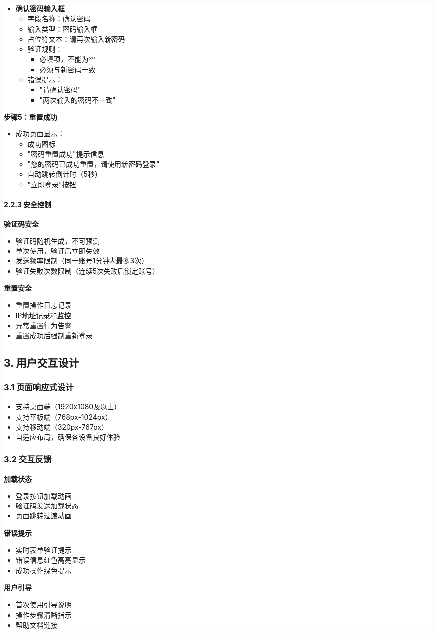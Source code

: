 - **确认密码输入框**
  - 字段名称：确认密码
  - 输入类型：密码输入框
  - 占位符文本：请再次输入新密码
  - 验证规则：
    - 必填项，不能为空
    - 必须与新密码一致
  - 错误提示：
    - "请确认密码"
    - "两次输入的密码不一致"

**步骤5：重置成功**
- 成功页面显示：
  - 成功图标
  - "密码重置成功"提示信息
  - "您的密码已成功重置，请使用新密码登录"
  - 自动跳转倒计时（5秒）
  - "立即登录"按钮

#### 2.2.3 安全控制
**验证码安全**
- 验证码随机生成，不可预测
- 单次使用，验证后立即失效
- 发送频率限制（同一账号1分钟内最多3次）
- 验证失败次数限制（连续5次失败后锁定账号）

**重置安全**
- 重置操作日志记录
- IP地址记录和监控
- 异常重置行为告警
- 重置成功后强制重新登录

## 3. 用户交互设计

### 3.1 页面响应式设计
- 支持桌面端（1920x1080及以上）
- 支持平板端（768px-1024px）
- 支持移动端（320px-767px）
- 自适应布局，确保各设备良好体验

### 3.2 交互反馈
**加载状态**
- 登录按钮加载动画
- 验证码发送加载状态
- 页面跳转过渡动画

**错误提示**
- 实时表单验证提示
- 错误信息红色高亮显示
- 成功操作绿色提示

**用户引导**
- 首次使用引导说明
- 操作步骤清晰指示
- 帮助文档链接
